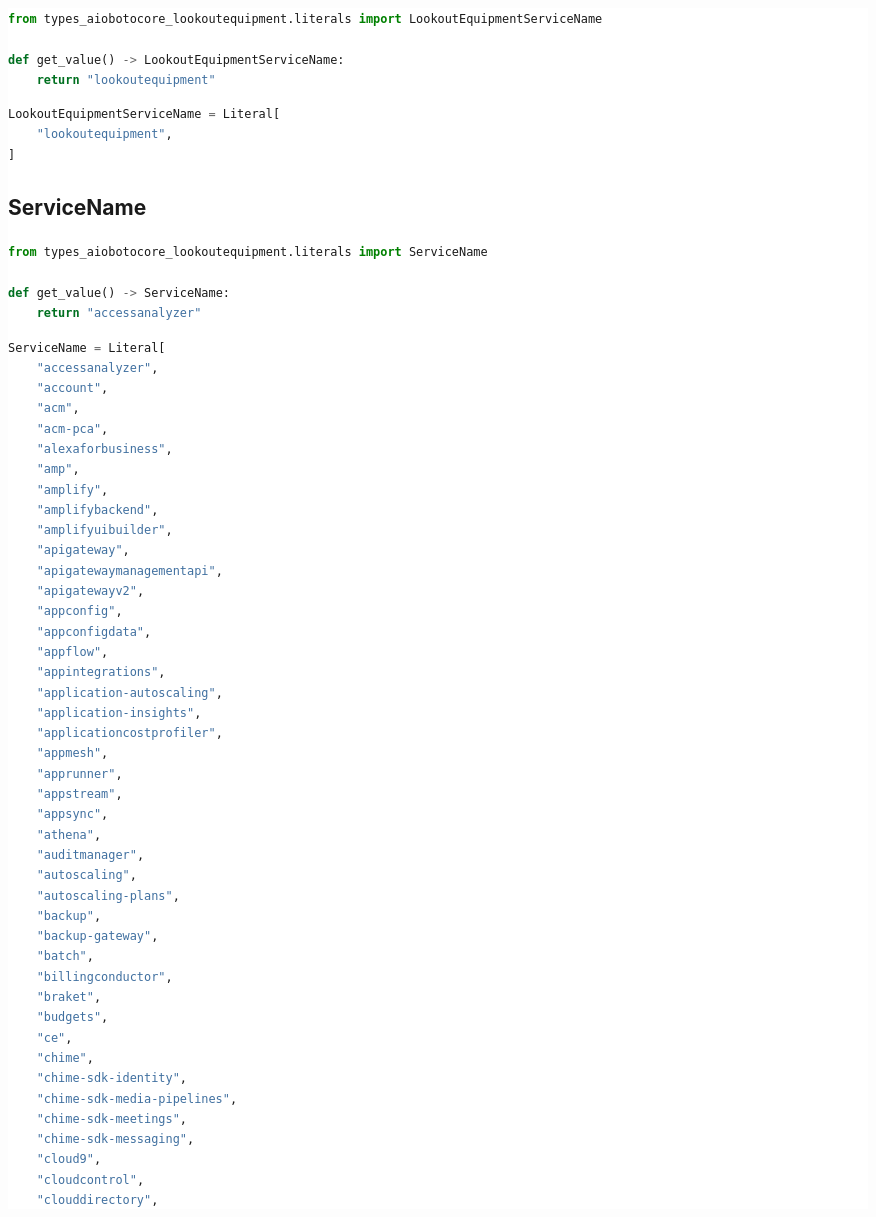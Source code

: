 ```python title="Usage Example"
from types_aiobotocore_lookoutequipment.literals import LookoutEquipmentServiceName

def get_value() -> LookoutEquipmentServiceName:
    return "lookoutequipment"
```

```python title="Definition"
LookoutEquipmentServiceName = Literal[
    "lookoutequipment",
]
```
## ServiceName

```python title="Usage Example"
from types_aiobotocore_lookoutequipment.literals import ServiceName

def get_value() -> ServiceName:
    return "accessanalyzer"
```

```python title="Definition"
ServiceName = Literal[
    "accessanalyzer",
    "account",
    "acm",
    "acm-pca",
    "alexaforbusiness",
    "amp",
    "amplify",
    "amplifybackend",
    "amplifyuibuilder",
    "apigateway",
    "apigatewaymanagementapi",
    "apigatewayv2",
    "appconfig",
    "appconfigdata",
    "appflow",
    "appintegrations",
    "application-autoscaling",
    "application-insights",
    "applicationcostprofiler",
    "appmesh",
    "apprunner",
    "appstream",
    "appsync",
    "athena",
    "auditmanager",
    "autoscaling",
    "autoscaling-plans",
    "backup",
    "backup-gateway",
    "batch",
    "billingconductor",
    "braket",
    "budgets",
    "ce",
    "chime",
    "chime-sdk-identity",
    "chime-sdk-media-pipelines",
    "chime-sdk-meetings",
    "chime-sdk-messaging",
    "cloud9",
    "cloudcontrol",
    "clouddirectory",
```
